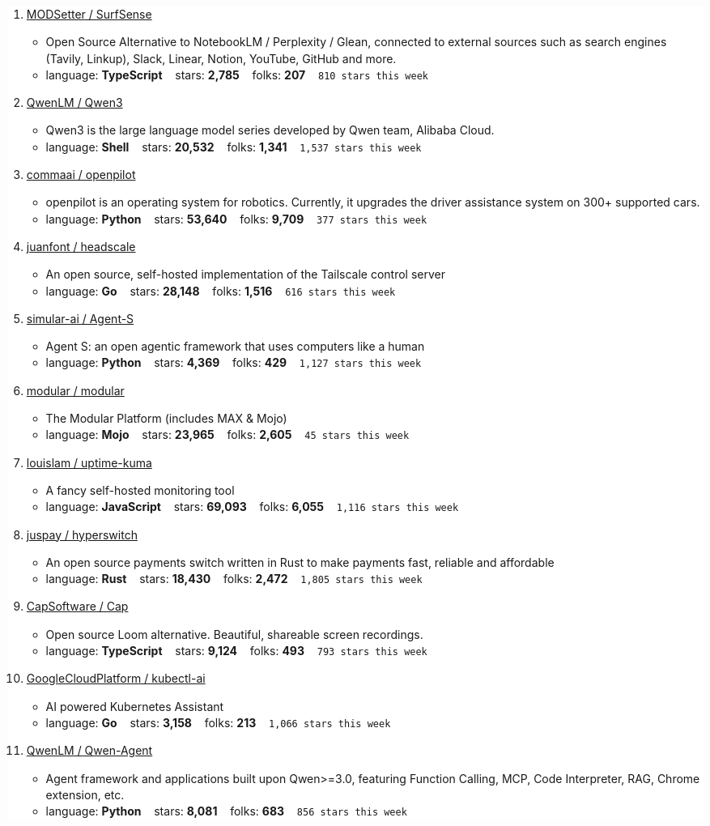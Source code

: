1. [MODSetter / SurfSense](https://github.com/MODSetter/SurfSense)
    - Open Source Alternative to NotebookLM / Perplexity / Glean, connected to external sources such as search engines (Tavily, Linkup), Slack, Linear, Notion, YouTube, GitHub and more.
    - language: **TypeScript** &nbsp;&nbsp; stars: **2,785** &nbsp;&nbsp; folks: **207**  &nbsp;&nbsp; `810 stars this week`

1. [QwenLM / Qwen3](https://github.com/QwenLM/Qwen3)
    - Qwen3 is the large language model series developed by Qwen team, Alibaba Cloud.
    - language: **Shell** &nbsp;&nbsp; stars: **20,532** &nbsp;&nbsp; folks: **1,341**  &nbsp;&nbsp; `1,537 stars this week`

1. [commaai / openpilot](https://github.com/commaai/openpilot)
    - openpilot is an operating system for robotics. Currently, it upgrades the driver assistance system on 300+ supported cars.
    - language: **Python** &nbsp;&nbsp; stars: **53,640** &nbsp;&nbsp; folks: **9,709**  &nbsp;&nbsp; `377 stars this week`

1. [juanfont / headscale](https://github.com/juanfont/headscale)
    - An open source, self-hosted implementation of the Tailscale control server
    - language: **Go** &nbsp;&nbsp; stars: **28,148** &nbsp;&nbsp; folks: **1,516**  &nbsp;&nbsp; `616 stars this week`

1. [simular-ai / Agent-S](https://github.com/simular-ai/Agent-S)
    - Agent S: an open agentic framework that uses computers like a human
    - language: **Python** &nbsp;&nbsp; stars: **4,369** &nbsp;&nbsp; folks: **429**  &nbsp;&nbsp; `1,127 stars this week`

1. [modular / modular](https://github.com/modular/modular)
    - The Modular Platform (includes MAX & Mojo)
    - language: **Mojo** &nbsp;&nbsp; stars: **23,965** &nbsp;&nbsp; folks: **2,605**  &nbsp;&nbsp; `45 stars this week`

1. [louislam / uptime-kuma](https://github.com/louislam/uptime-kuma)
    - A fancy self-hosted monitoring tool
    - language: **JavaScript** &nbsp;&nbsp; stars: **69,093** &nbsp;&nbsp; folks: **6,055**  &nbsp;&nbsp; `1,116 stars this week`

1. [juspay / hyperswitch](https://github.com/juspay/hyperswitch)
    - An open source payments switch written in Rust to make payments fast, reliable and affordable
    - language: **Rust** &nbsp;&nbsp; stars: **18,430** &nbsp;&nbsp; folks: **2,472**  &nbsp;&nbsp; `1,805 stars this week`

1. [CapSoftware / Cap](https://github.com/CapSoftware/Cap)
    - Open source Loom alternative. Beautiful, shareable screen recordings.
    - language: **TypeScript** &nbsp;&nbsp; stars: **9,124** &nbsp;&nbsp; folks: **493**  &nbsp;&nbsp; `793 stars this week`

1. [GoogleCloudPlatform / kubectl-ai](https://github.com/GoogleCloudPlatform/kubectl-ai)
    - AI powered Kubernetes Assistant
    - language: **Go** &nbsp;&nbsp; stars: **3,158** &nbsp;&nbsp; folks: **213**  &nbsp;&nbsp; `1,066 stars this week`

1. [QwenLM / Qwen-Agent](https://github.com/QwenLM/Qwen-Agent)
    - Agent framework and applications built upon Qwen>=3.0, featuring Function Calling, MCP, Code Interpreter, RAG, Chrome extension, etc.
    - language: **Python** &nbsp;&nbsp; stars: **8,081** &nbsp;&nbsp; folks: **683**  &nbsp;&nbsp; `856 stars this week`
